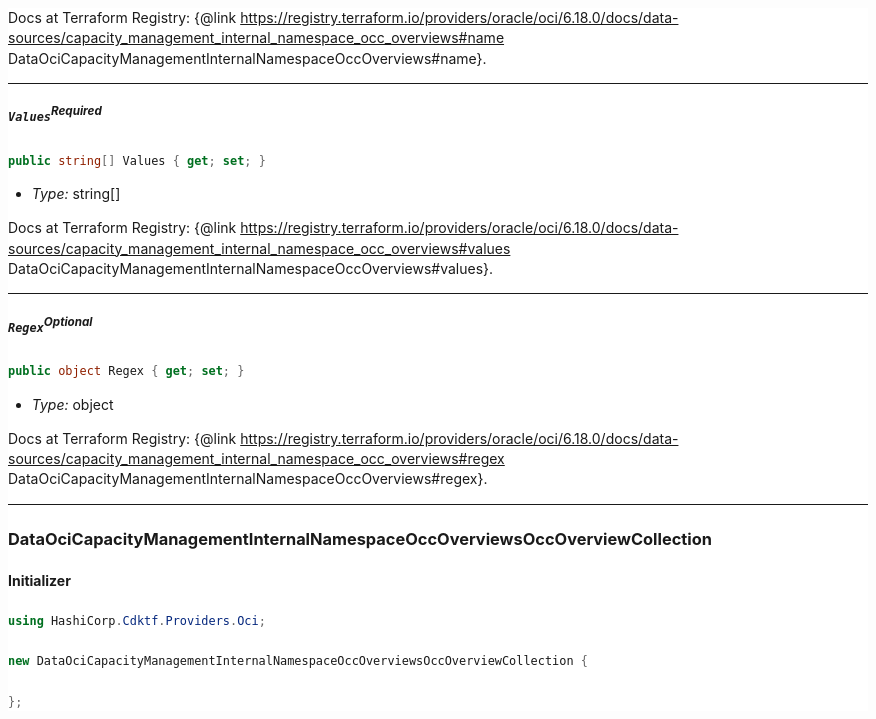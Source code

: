 Docs at Terraform Registry: {@link https://registry.terraform.io/providers/oracle/oci/6.18.0/docs/data-sources/capacity_management_internal_namespace_occ_overviews#name DataOciCapacityManagementInternalNamespaceOccOverviews#name}.

---

##### `Values`<sup>Required</sup> <a name="Values" id="rhizo-co-terraform-provider-oci.dataOciCapacityManagementInternalNamespaceOccOverviews.DataOciCapacityManagementInternalNamespaceOccOverviewsFilter.property.values"></a>

```csharp
public string[] Values { get; set; }
```

- *Type:* string[]

Docs at Terraform Registry: {@link https://registry.terraform.io/providers/oracle/oci/6.18.0/docs/data-sources/capacity_management_internal_namespace_occ_overviews#values DataOciCapacityManagementInternalNamespaceOccOverviews#values}.

---

##### `Regex`<sup>Optional</sup> <a name="Regex" id="rhizo-co-terraform-provider-oci.dataOciCapacityManagementInternalNamespaceOccOverviews.DataOciCapacityManagementInternalNamespaceOccOverviewsFilter.property.regex"></a>

```csharp
public object Regex { get; set; }
```

- *Type:* object

Docs at Terraform Registry: {@link https://registry.terraform.io/providers/oracle/oci/6.18.0/docs/data-sources/capacity_management_internal_namespace_occ_overviews#regex DataOciCapacityManagementInternalNamespaceOccOverviews#regex}.

---

### DataOciCapacityManagementInternalNamespaceOccOverviewsOccOverviewCollection <a name="DataOciCapacityManagementInternalNamespaceOccOverviewsOccOverviewCollection" id="rhizo-co-terraform-provider-oci.dataOciCapacityManagementInternalNamespaceOccOverviews.DataOciCapacityManagementInternalNamespaceOccOverviewsOccOverviewCollection"></a>

#### Initializer <a name="Initializer" id="rhizo-co-terraform-provider-oci.dataOciCapacityManagementInternalNamespaceOccOverviews.DataOciCapacityManagementInternalNamespaceOccOverviewsOccOverviewCollection.Initializer"></a>

```csharp
using HashiCorp.Cdktf.Providers.Oci;

new DataOciCapacityManagementInternalNamespaceOccOverviewsOccOverviewCollection {

};
```
